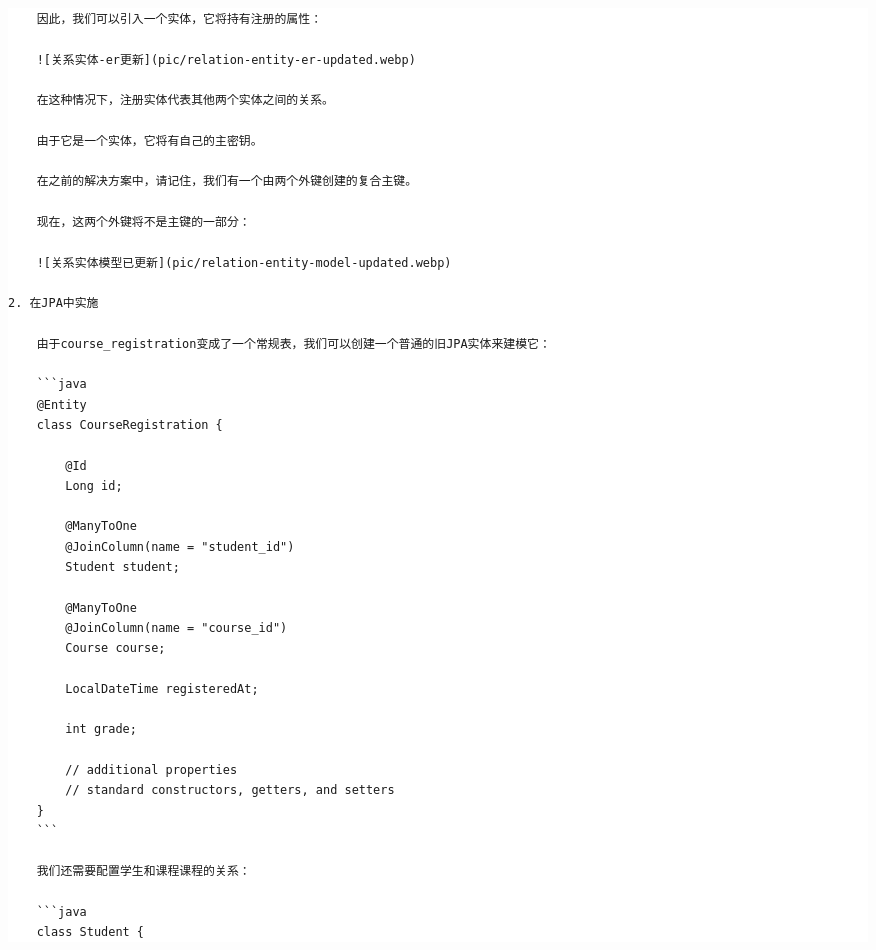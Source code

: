         因此，我们可以引入一个实体，它将持有注册的属性：

        ![关系实体-er更新](pic/relation-entity-er-updated.webp)

        在这种情况下，注册实体代表其他两个实体之间的关系。

        由于它是一个实体，它将有自己的主密钥。

        在之前的解决方案中，请记住，我们有一个由两个外键创建的复合主键。

        现在，这两个外键将不是主键的一部分：

        ![关系实体模型已更新](pic/relation-entity-model-updated.webp)

    2. 在JPA中实施

        由于course_registration变成了一个常规表，我们可以创建一个普通的旧JPA实体来建模它：

        ```java
        @Entity
        class CourseRegistration {

            @Id
            Long id;

            @ManyToOne
            @JoinColumn(name = "student_id")
            Student student;

            @ManyToOne
            @JoinColumn(name = "course_id")
            Course course;

            LocalDateTime registeredAt;

            int grade;
            
            // additional properties
            // standard constructors, getters, and setters
        }
        ```

        我们还需要配置学生和课程课程的关系：

        ```java
        class Student {
